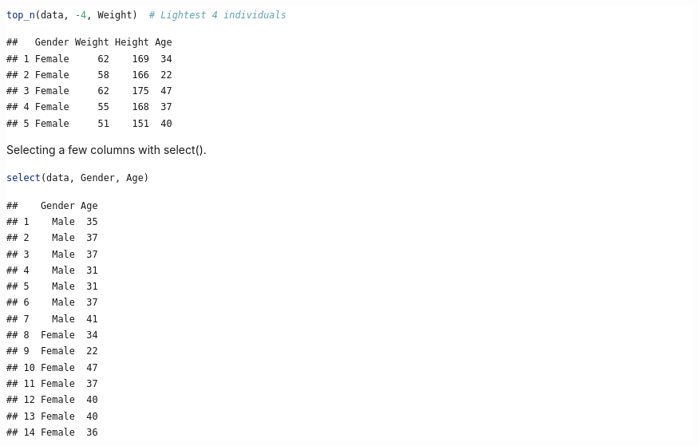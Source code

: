 ``` r
top_n(data, -4, Weight)  # Lightest 4 individuals
```

    ##   Gender Weight Height Age
    ## 1 Female     62    169  34
    ## 2 Female     58    166  22
    ## 3 Female     62    175  47
    ## 4 Female     55    168  37
    ## 5 Female     51    151  40

Selecting a few columns with select().

``` r
select(data, Gender, Age)
```

    ##    Gender Age
    ## 1    Male  35
    ## 2    Male  37
    ## 3    Male  37
    ## 4    Male  31
    ## 5    Male  31
    ## 6    Male  37
    ## 7    Male  41
    ## 8  Female  34
    ## 9  Female  22
    ## 10 Female  47
    ## 11 Female  37
    ## 12 Female  40
    ## 13 Female  40
    ## 14 Female  36
